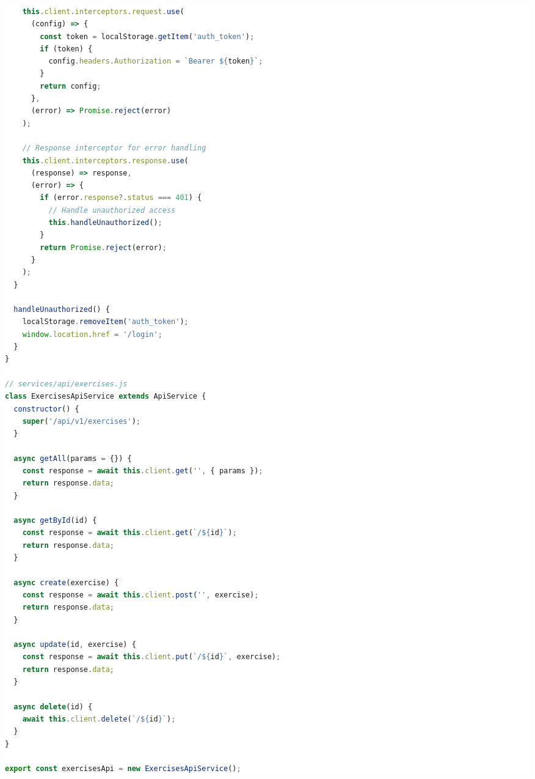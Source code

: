 ```javascript
    this.client.interceptors.request.use(
      (config) => {
        const token = localStorage.getItem('auth_token');
        if (token) {
          config.headers.Authorization = `Bearer ${token}`;
        }
        return config;
      },
      (error) => Promise.reject(error)
    );
    
    // Response interceptor for error handling
    this.client.interceptors.response.use(
      (response) => response,
      (error) => {
        if (error.response?.status === 401) {
          // Handle unauthorized access
          this.handleUnauthorized();
        }
        return Promise.reject(error);
      }
    );
  }
  
  handleUnauthorized() {
    localStorage.removeItem('auth_token');
    window.location.href = '/login';
  }
}

// services/api/exercises.js
class ExercisesApiService extends ApiService {
  constructor() {
    super('/api/v1/exercises');
  }
  
  async getAll(params = {}) {
    const response = await this.client.get('', { params });
    return response.data;
  }
  
  async getById(id) {
    const response = await this.client.get(`/${id}`);
    return response.data;
  }
  
  async create(exercise) {
    const response = await this.client.post('', exercise);
    return response.data;
  }
  
  async update(id, exercise) {
    const response = await this.client.put(`/${id}`, exercise);
    return response.data;
  }
  
  async delete(id) {
    await this.client.delete(`/${id}`);
  }
}

export const exercisesApi = new ExercisesApiService();
```